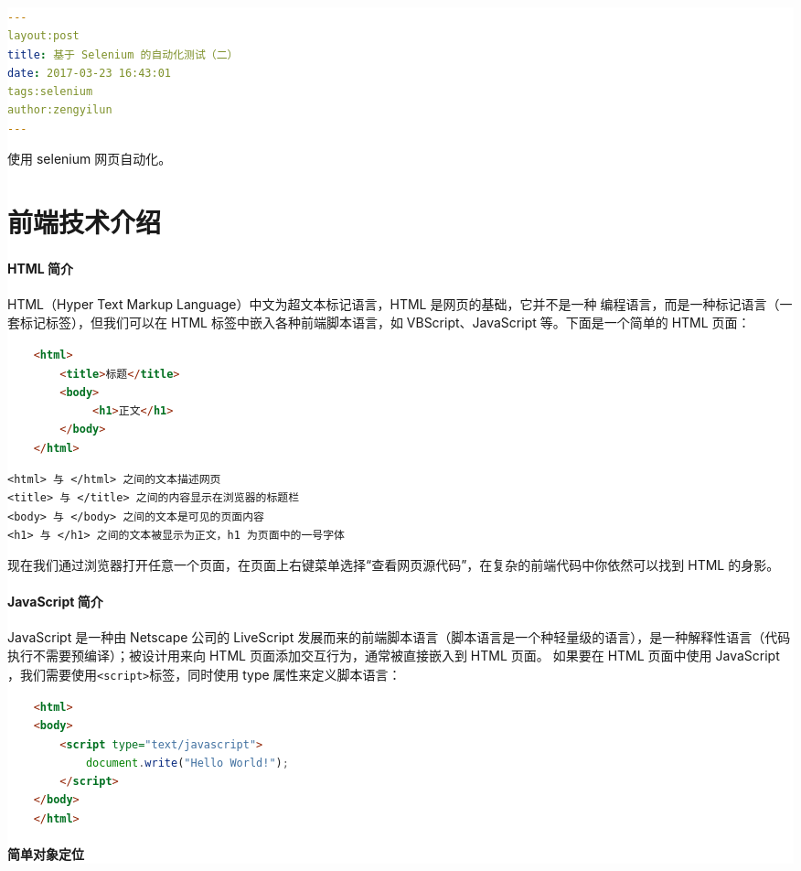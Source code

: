 ```yaml
---
layout:post
title: 基于 Selenium 的自动化测试（二）
date: 2017-03-23 16:43:01
tags:selenium
author:zengyilun
---
```


使用 selenium 网页自动化。



# 前端技术介绍

#### HTML 简介  

HTML（Hyper Text Markup Language）中文为超文本标记语言，HTML 是网页的基础，它并不是一种
编程语言，而是一种标记语言（一套标记标签），但我们可以在 HTML 标签中嵌入各种前端脚本语言，如
VBScript、JavaScript 等。下面是一个简单的 HTML 页面：
   
```html
    <html>
        <title>标题</title>
        <body>
             <h1>正文</h1>
        </body>
    </html>
```

    <html> 与 </html> 之间的文本描述网页  
    <title> 与 </title> 之间的内容显示在浏览器的标题栏  
    <body> 与 </body> 之间的文本是可见的页面内容  
    <h1> 与 </h1> 之间的文本被显示为正文，h1 为页面中的一号字体  

现在我们通过浏览器打开任意一个页面，在页面上右键菜单选择“查看网页源代码”，在复杂的前端代码中你依然可以找到 HTML 的身影。

#### JavaScript 简介

JavaScript 是一种由 Netscape 公司的 LiveScript 发展而来的前端脚本语言（脚本语言是一个种轻量级的语言），是一种解释性语言（代码执行不需要预编译）；被设计用来向 HTML 页面添加交互行为，通常被直接嵌入到 HTML 页面。
如果要在 HTML 页面中使用 JavaScript ，我们需要使用`<script>`标签，同时使用 type 属性来定义脚本语言：

```html
    <html>
    <body>
        <script type="text/javascript">
            document.write("Hello World!");
        </script>
    </body>
    </html>
```
    
#### 简单对象定位
